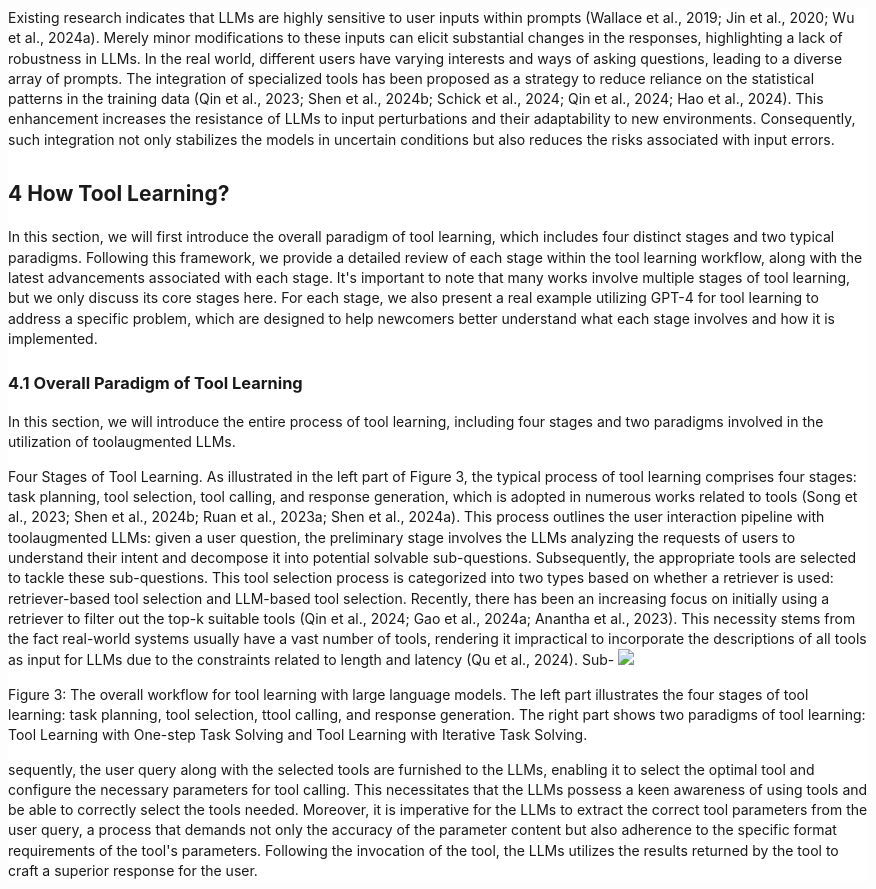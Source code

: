Existing research indicates that LLMs are highly sensitive to user inputs within prompts (Wallace et al., 2019; Jin et al., 2020; Wu et al., 2024a). Merely minor modifications to these inputs can elicit substantial changes in the responses, highlighting a lack of robustness in LLMs. In the real world, different users have varying interests and ways of asking questions, leading to a diverse array of prompts. The integration of specialized tools has been proposed as a strategy to reduce reliance on the statistical patterns in the training data (Qin et al., 2023; Shen et al., 2024b; Schick et al., 2024; Qin et al., 2024; Hao et al., 2024). This enhancement increases the resistance of LLMs to input perturbations and their adaptability to new environments. Consequently, such integration not only stabilizes the models in uncertain conditions but also reduces the risks associated with input errors.

## 4 How Tool Learning?

In this section, we will first introduce the overall paradigm of tool learning, which includes four distinct stages and two typical paradigms. Following this framework, we provide a detailed review of each stage within the tool learning workflow, along with the latest advancements associated with each stage. It's important to note that many works involve multiple stages of tool learning, but we only discuss its core stages here. For each stage, we also present a real example utilizing GPT-4 for tool learning to address a specific problem, which are designed to help newcomers better understand what each stage involves and how it is implemented.

### 4.1 Overall Paradigm of Tool Learning

In this section, we will introduce the entire process of tool learning, including four stages and two paradigms involved in the utilization of toolaugmented LLMs.

Four Stages of Tool Learning. As illustrated in the left part of Figure 3, the typical process of tool learning comprises four stages: task planning, tool selection, tool calling, and response generation, which is adopted in numerous works related to tools (Song et al., 2023; Shen et al., 2024b; Ruan et al., 2023a; Shen et al., 2024a). This process outlines the user interaction pipeline with toolaugmented LLMs: given a user question, the preliminary stage involves the LLMs analyzing the requests of users to understand their intent and decompose it into potential solvable sub-questions. Subsequently, the appropriate tools are selected to tackle these sub-questions. This tool selection process is categorized into two types based on whether a retriever is used: retriever-based tool selection and LLM-based tool selection. Recently, there has been an increasing focus on initially using a retriever to filter out the top-k suitable tools (Qin et al., 2024; Gao et al., 2024a; Anantha et al., 2023). This necessity stems from the fact real-world systems usually have a vast number of tools, rendering it impractical to incorporate the descriptions of all tools as input for LLMs due to the constraints related to length and latency (Qu et al., 2024). Sub-
![](https://cdn.mathpix.com/cropped/2024_06_04_5bcae938f6bbc9528ff4g-07.jpg?height=1208&width=1562&top_left_y=247&top_left_x=246)

Figure 3: The overall workflow for tool learning with large language models. The left part illustrates the four stages of tool learning: task planning, tool selection, ttool calling, and response generation. The right part shows two paradigms of tool learning: Tool Learning with One-step Task Solving and Tool Learning with Iterative Task Solving.

sequently, the user query along with the selected tools are furnished to the LLMs, enabling it to select the optimal tool and configure the necessary parameters for tool calling. This necessitates that the LLMs possess a keen awareness of using tools and be able to correctly select the tools needed. Moreover, it is imperative for the LLMs to extract the correct tool parameters from the user query, a process that demands not only the accuracy of the parameter content but also adherence to the specific format requirements of the tool's parameters. Following the invocation of the tool, the LLMs utilizes the results returned by the tool to craft a superior response for the user.
